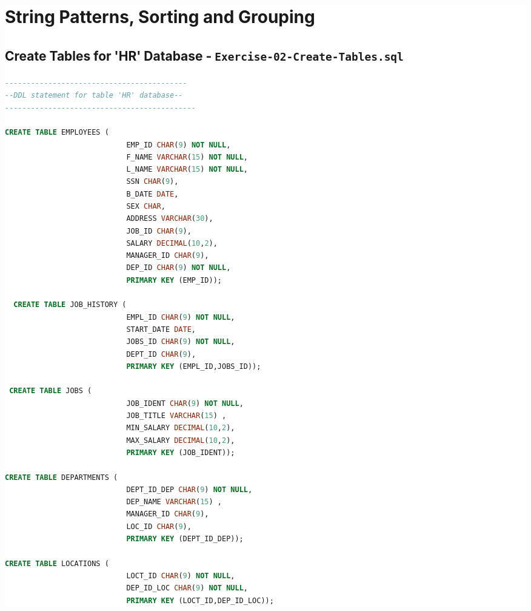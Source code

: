 # String Patterns, Sorting and Grouping

## Create Tables for 'HR' Database - `Exercise-02-Create-Tables.sql`

```sql
------------------------------------------
--DDL statement for table 'HR' database--
--------------------------------------------

CREATE TABLE EMPLOYEES (
                            EMP_ID CHAR(9) NOT NULL, 
                            F_NAME VARCHAR(15) NOT NULL,
                            L_NAME VARCHAR(15) NOT NULL,
                            SSN CHAR(9),
                            B_DATE DATE,
                            SEX CHAR,
                            ADDRESS VARCHAR(30),
                            JOB_ID CHAR(9),
                            SALARY DECIMAL(10,2),
                            MANAGER_ID CHAR(9),
                            DEP_ID CHAR(9) NOT NULL,
                            PRIMARY KEY (EMP_ID));
                            
  CREATE TABLE JOB_HISTORY (
                            EMPL_ID CHAR(9) NOT NULL, 
                            START_DATE DATE,
                            JOBS_ID CHAR(9) NOT NULL,
                            DEPT_ID CHAR(9),
                            PRIMARY KEY (EMPL_ID,JOBS_ID));
 
 CREATE TABLE JOBS (
                            JOB_IDENT CHAR(9) NOT NULL, 
                            JOB_TITLE VARCHAR(15) ,
                            MIN_SALARY DECIMAL(10,2),
                            MAX_SALARY DECIMAL(10,2),
                            PRIMARY KEY (JOB_IDENT));

CREATE TABLE DEPARTMENTS (
                            DEPT_ID_DEP CHAR(9) NOT NULL, 
                            DEP_NAME VARCHAR(15) ,
                            MANAGER_ID CHAR(9),
                            LOC_ID CHAR(9),
                            PRIMARY KEY (DEPT_ID_DEP));

CREATE TABLE LOCATIONS (
                            LOCT_ID CHAR(9) NOT NULL,
                            DEP_ID_LOC CHAR(9) NOT NULL,
                            PRIMARY KEY (LOCT_ID,DEP_ID_LOC));
```
